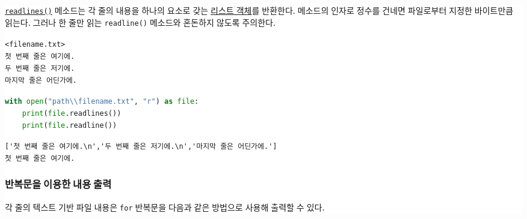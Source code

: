 [`readlines()`](https://docs.python.org/3/tutorial/inputoutput.html#methods-of-file-objects) 메소드는 각 줄의 내용을 하나의 요소로 갖는 [리스트 객체](#리스트-객체)를 반환한다. 메소드의 인자로 정수를 건네면 파일로부터 지정한 바이트만큼 읽는다. 그러나 한 줄만 읽는 `readline()` 메소드와 혼돈하지 않도록 주의한다.

```
<filename.txt>
첫 번째 줄은 여기에.
두 번째 줄은 저기에.
마지막 줄은 어딘가에.
```

```python
with open("path\\filename.txt", "r") as file:
    print(file.readlines())
    print(file.readline())
```
```
['첫 번째 줄은 여기에.\n','두 번째 줄은 저기에.\n','마지막 줄은 어딘가에.']
첫 번째 줄은 여기에.
```

### 반복문을 이용한 내용 출력
각 줄의 텍스트 기반 파일 내용은 `for` 반복문을 다음과 같은 방법으로 사용해 출력할 수 있다.

